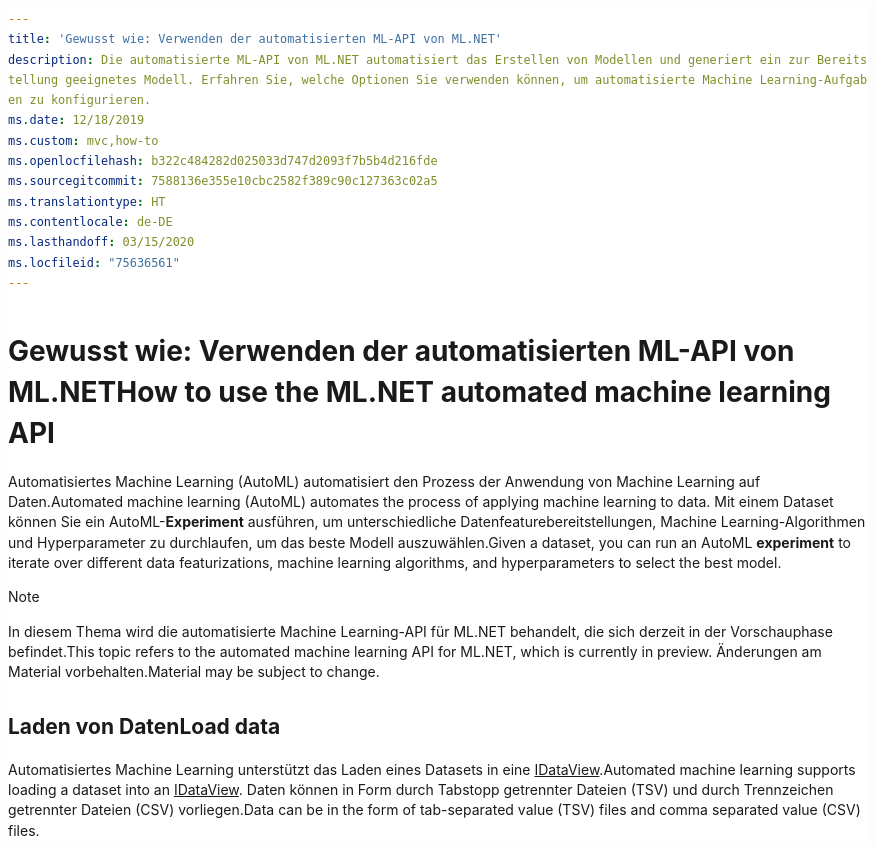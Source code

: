 ```yaml
---
title: 'Gewusst wie: Verwenden der automatisierten ML-API von ML.NET'
description: Die automatisierte ML-API von ML.NET automatisiert das Erstellen von Modellen und generiert ein zur Bereitstellung geeignetes Modell. Erfahren Sie, welche Optionen Sie verwenden können, um automatisierte Machine Learning-Aufgaben zu konfigurieren.
ms.date: 12/18/2019
ms.custom: mvc,how-to
ms.openlocfilehash: b322c484282d025033d747d2093f7b5b4d216fde
ms.sourcegitcommit: 7588136e355e10cbc2582f389c90c127363c02a5
ms.translationtype: HT
ms.contentlocale: de-DE
ms.lasthandoff: 03/15/2020
ms.locfileid: "75636561"
---
```

# <a name="how-to-use-the-mlnet-automated-machine-learning-api"></a><span data-ttu-id="9cf0b-104">Gewusst wie: Verwenden der automatisierten ML-API von ML.NET</span><span class="sxs-lookup"><span data-stu-id="9cf0b-104">How to use the ML.NET automated machine learning API</span></span>

<span data-ttu-id="9cf0b-105">Automatisiertes Machine Learning (AutoML) automatisiert den Prozess der Anwendung von Machine Learning auf Daten.</span><span class="sxs-lookup"><span data-stu-id="9cf0b-105">Automated machine learning (AutoML) automates the process of applying machine learning to data.</span></span> <span data-ttu-id="9cf0b-106">Mit einem Dataset können Sie ein AutoML-**Experiment** ausführen, um unterschiedliche Datenfeaturebereitstellungen, Machine Learning-Algorithmen und Hyperparameter zu durchlaufen, um das beste Modell auszuwählen.</span><span class="sxs-lookup"><span data-stu-id="9cf0b-106">Given a dataset, you can run an AutoML **experiment** to iterate over different data featurizations, machine learning algorithms, and hyperparameters to select the best model.</span></span>

> [!NOTE]
> <span data-ttu-id="9cf0b-107">In diesem Thema wird die automatisierte Machine Learning-API für ML.NET behandelt, die sich derzeit in der Vorschauphase befindet.</span><span class="sxs-lookup"><span data-stu-id="9cf0b-107">This topic refers to the automated machine learning API for ML.NET, which is currently in preview.</span></span> <span data-ttu-id="9cf0b-108">Änderungen am Material vorbehalten.</span><span class="sxs-lookup"><span data-stu-id="9cf0b-108">Material may be subject to change.</span></span>

## <a name="load-data"></a><span data-ttu-id="9cf0b-109">Laden von Daten</span><span class="sxs-lookup"><span data-stu-id="9cf0b-109">Load data</span></span>

<span data-ttu-id="9cf0b-110">Automatisiertes Machine Learning unterstützt das Laden eines Datasets in eine [IDataView](xref:Microsoft.ML.IDataView).</span><span class="sxs-lookup"><span data-stu-id="9cf0b-110">Automated machine learning supports loading a dataset into an [IDataView](xref:Microsoft.ML.IDataView).</span></span> <span data-ttu-id="9cf0b-111">Daten können in Form durch Tabstopp getrennter Dateien (TSV) und durch Trennzeichen getrennter Dateien (CSV) vorliegen.</span><span class="sxs-lookup"><span data-stu-id="9cf0b-111">Data can be in the form of tab-separated value (TSV) files and comma separated value (CSV) files.</span></span>
